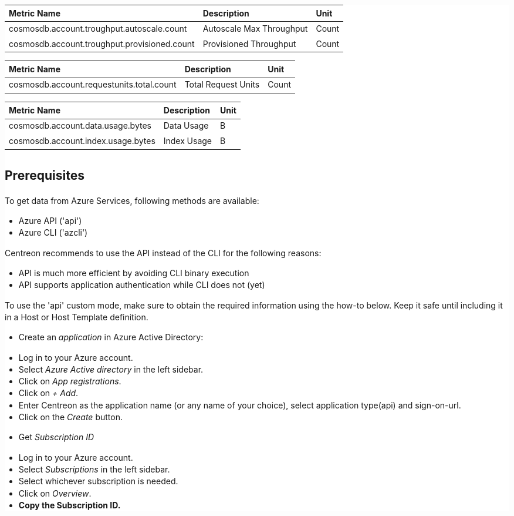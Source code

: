 </TabItem>
<TabItem value="Throughput" label="Throughput">

| Metric Name                                  | Description              | Unit  |
| :------------------------------------------- | :----------------------- | :---- |
| cosmosdb.account.troughput.autoscale.count   | Autoscale Max Throughput | Count |
| cosmosdb.account.troughput.provisioned.count | Provisioned Throughput   | Count |

</TabItem>
<TabItem value="Units" label="Units">

| Metric Name                               | Description         | Unit  |
| :---------------------------------------- | :------------------ | :---- |
| cosmosdb.account.requestunits.total.count | Total Request Units | Count |

</TabItem>
<TabItem value="Usage" label="Usage">

| Metric Name                        | Description | Unit |
| :--------------------------------- | :---------- | :--- |
| cosmosdb.account.data.usage.bytes  | Data Usage  | B    |
| cosmosdb.account.index.usage.bytes | Index Usage | B    |

</TabItem>
</Tabs>

## Prerequisites

To get data from Azure Services, following methods are available:
* Azure API ('api')
* Azure CLI ('azcli')

Centreon recommends to use the API instead of the CLI for the following reasons:
* API is much more efficient by avoiding CLI binary execution
* API supports application authentication while CLI does not (yet)

<Tabs groupId="operating-systems">
<TabItem value="Azure Monitor API" label="Azure Monitor API">

To use the 'api' custom mode, make sure to obtain the required information using the
how-to below. Keep it safe until including it in a Host or Host Template definition.

* Create an *application* in Azure Active Directory:
- Log in to your Azure account.
- Select *Azure Active directory* in the left sidebar.
- Click on *App registrations*.
- Click on *+ Add*.
- Enter Centreon as the application name (or any name of your choice), select application type(api) and sign-on-url.
- Click on the *Create* button.

* Get *Subscription ID*
- Log in to your Azure account.
- Select *Subscriptions* in the left sidebar.
- Select whichever subscription is needed.
- Click on *Overview*.
- **Copy the Subscription ID.**
